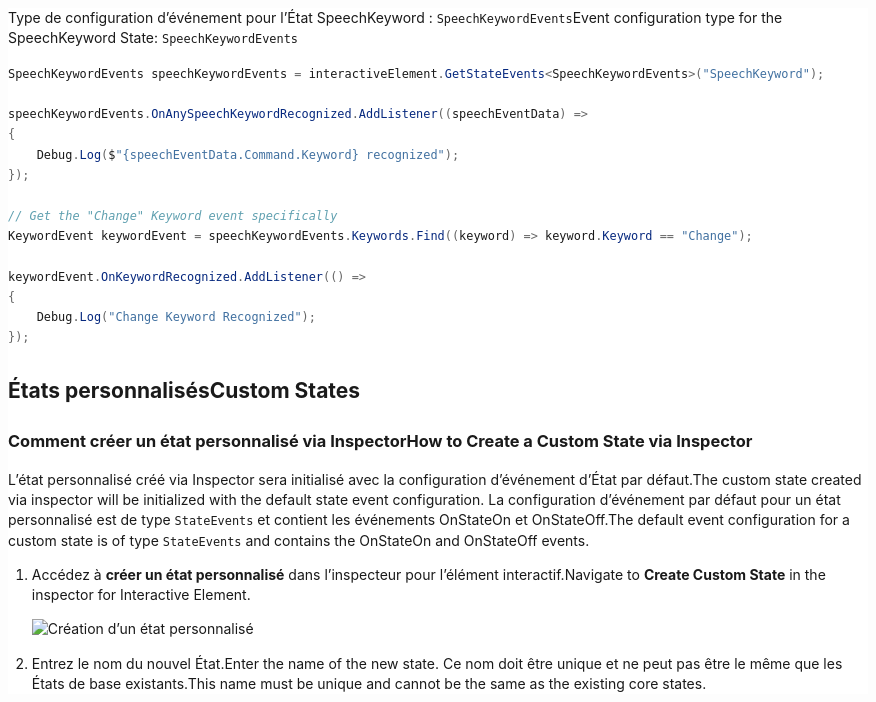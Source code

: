 <span data-ttu-id="2e4a0-273">Type de configuration d’événement pour l’État SpeechKeyword : `SpeechKeywordEvents`</span><span class="sxs-lookup"><span data-stu-id="2e4a0-273">Event configuration type for the SpeechKeyword State: `SpeechKeywordEvents`</span></span>

```c#
SpeechKeywordEvents speechKeywordEvents = interactiveElement.GetStateEvents<SpeechKeywordEvents>("SpeechKeyword");

speechKeywordEvents.OnAnySpeechKeywordRecognized.AddListener((speechEventData) =>
{
    Debug.Log($"{speechEventData.Command.Keyword} recognized");
});

// Get the "Change" Keyword event specifically
KeywordEvent keywordEvent = speechKeywordEvents.Keywords.Find((keyword) => keyword.Keyword == "Change");

keywordEvent.OnKeywordRecognized.AddListener(() =>
{ 
    Debug.Log("Change Keyword Recognized"); 
});
```

## <a name="custom-states"></a><span data-ttu-id="2e4a0-274">États personnalisés</span><span class="sxs-lookup"><span data-stu-id="2e4a0-274">Custom States</span></span>

### <a name="how-to-create-a-custom-state-via-inspector"></a><span data-ttu-id="2e4a0-275">Comment créer un état personnalisé via Inspector</span><span class="sxs-lookup"><span data-stu-id="2e4a0-275">How to Create a Custom State via Inspector</span></span> 

<span data-ttu-id="2e4a0-276">L’état personnalisé créé via Inspector sera initialisé avec la configuration d’événement d’État par défaut.</span><span class="sxs-lookup"><span data-stu-id="2e4a0-276">The custom state created via inspector will be initialized with the default state event configuration.</span></span> <span data-ttu-id="2e4a0-277">La configuration d’événement par défaut pour un état personnalisé est de type `StateEvents` et contient les événements OnStateOn et OnStateOff.</span><span class="sxs-lookup"><span data-stu-id="2e4a0-277">The default event configuration for a custom state is of type `StateEvents` and contains the OnStateOn and OnStateOff events.</span></span>

1. <span data-ttu-id="2e4a0-278">Accédez à **créer un état personnalisé** dans l’inspecteur pour l’élément interactif.</span><span class="sxs-lookup"><span data-stu-id="2e4a0-278">Navigate to **Create Custom State** in the inspector for Interactive Element.</span></span>
    
    ![Création d’un état personnalisé](../images/interactive-element/InEditor/InteractiveElementCreateCustomState.png)

1. <span data-ttu-id="2e4a0-280">Entrez le nom du nouvel État.</span><span class="sxs-lookup"><span data-stu-id="2e4a0-280">Enter the name of the new state.</span></span> <span data-ttu-id="2e4a0-281">Ce nom doit être unique et ne peut pas être le même que les États de base existants.</span><span class="sxs-lookup"><span data-stu-id="2e4a0-281">This name must be unique and cannot be the same as the existing core states.</span></span> 
    